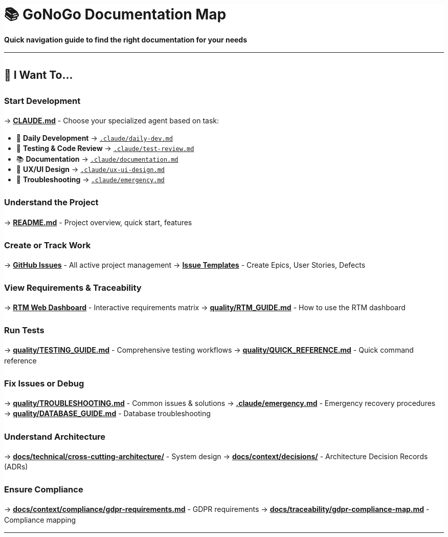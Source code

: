 # 📚 GoNoGo Documentation Map

**Quick navigation guide to find the right documentation for your needs**

---

## 🎯 I Want To...

### **Start Development**
→ **[CLAUDE.md](CLAUDE.md)** - Choose your specialized agent based on task:
- 🔧 **Daily Development** → [`.claude/daily-dev.md`](.claude/daily-dev.md)
- 🧪 **Testing & Code Review** → [`.claude/test-review.md`](.claude/test-review.md)
- 📚 **Documentation** → [`.claude/documentation.md`](.claude/documentation.md)
- 🎨 **UX/UI Design** → [`.claude/ux-ui-design.md`](.claude/ux-ui-design.md)
- 🚨 **Troubleshooting** → [`.claude/emergency.md`](.claude/emergency.md)

### **Understand the Project**
→ **[README.md](README.md)** - Project overview, quick start, features

### **Create or Track Work**
→ **[GitHub Issues](../../issues)** - All active project management
→ **[Issue Templates](../../issues/new/choose)** - Create Epics, User Stories, Defects

### **View Requirements & Traceability**
→ **[RTM Web Dashboard](http://localhost:8000/api/rtm/reports/matrix?format=html)** - Interactive requirements matrix
→ **[quality/RTM_GUIDE.md](quality/RTM_GUIDE.md)** - How to use the RTM dashboard

### **Run Tests**
→ **[quality/TESTING_GUIDE.md](quality/TESTING_GUIDE.md)** - Comprehensive testing workflows
→ **[quality/QUICK_REFERENCE.md](quality/QUICK_REFERENCE.md)** - Quick command reference

### **Fix Issues or Debug**
→ **[quality/TROUBLESHOOTING.md](quality/TROUBLESHOOTING.md)** - Common issues & solutions
→ **[.claude/emergency.md](.claude/emergency.md)** - Emergency recovery procedures
→ **[quality/DATABASE_GUIDE.md](quality/DATABASE_GUIDE.md)** - Database troubleshooting

### **Understand Architecture**
→ **[docs/technical/cross-cutting-architecture/](docs/technical/cross-cutting-architecture/)** - System design
→ **[docs/context/decisions/](docs/context/decisions/)** - Architecture Decision Records (ADRs)

### **Ensure Compliance**
→ **[docs/context/compliance/gdpr-requirements.md](docs/context/compliance/gdpr-requirements.md)** - GDPR requirements
→ **[docs/traceability/gdpr-compliance-map.md](docs/traceability/gdpr-compliance-map.md)** - Compliance mapping

---